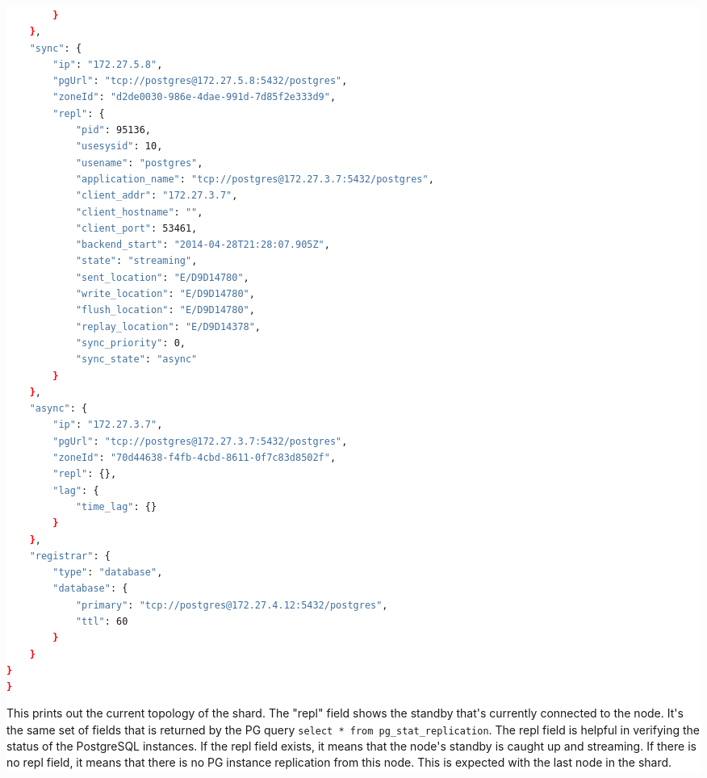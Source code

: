 ``` bash
        }
    },
    "sync": {
        "ip": "172.27.5.8",
        "pgUrl": "tcp://postgres@172.27.5.8:5432/postgres",
        "zoneId": "d2de0030-986e-4dae-991d-7d85f2e333d9",
        "repl": {
            "pid": 95136,
            "usesysid": 10,
            "usename": "postgres",
            "application_name": "tcp://postgres@172.27.3.7:5432/postgres",
            "client_addr": "172.27.3.7",
            "client_hostname": "",
            "client_port": 53461,
            "backend_start": "2014-04-28T21:28:07.905Z",
            "state": "streaming",
            "sent_location": "E/D9D14780",
            "write_location": "E/D9D14780",
            "flush_location": "E/D9D14780",
            "replay_location": "E/D9D14378",
            "sync_priority": 0,
            "sync_state": "async"
        }
    },
    "async": {
        "ip": "172.27.3.7",
        "pgUrl": "tcp://postgres@172.27.3.7:5432/postgres",
        "zoneId": "70d44638-f4fb-4cbd-8611-0f7c83d8502f",
        "repl": {},
        "lag": {
            "time_lag": {}
        }
    },
    "registrar": {
        "type": "database",
        "database": {
            "primary": "tcp://postgres@172.27.4.12:5432/postgres",
            "ttl": 60
        }
    }
}
}
```
This prints out the current topology of the shard. The "repl" field shows the
standby that's currently connected to the node. It's the same set of fields
that is returned by the PG query ```select * from pg_stat_replication```. The
repl field is helpful in verifying the status of the PostgreSQL instances. If
the repl field exists, it means that the node's standby is caught up and
streaming. If there is no repl field, it means that there is no PG instance
replication from this node. This is expected with the last node in the shard.
